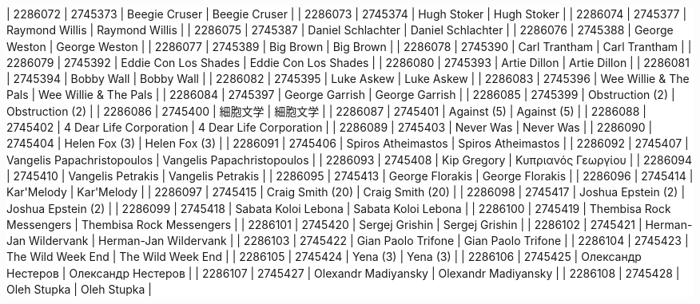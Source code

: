 | 2286072 | 2745373 | Beegie Cruser | Beegie Cruser |
| 2286073 | 2745374 | Hugh Stoker | Hugh Stoker |
| 2286074 | 2745377 | Raymond Willis | Raymond Willis |
| 2286075 | 2745387 | Daniel Schlachter | Daniel Schlachter |
| 2286076 | 2745388 | George Weston | George Weston |
| 2286077 | 2745389 | Big Brown | Big Brown |
| 2286078 | 2745390 | Carl Trantham | Carl Trantham |
| 2286079 | 2745392 | Eddie Con Los Shades | Eddie Con Los Shades |
| 2286080 | 2745393 | Artie Dillon | Artie Dillon |
| 2286081 | 2745394 | Bobby Wall | Bobby Wall |
| 2286082 | 2745395 | Luke Askew | Luke Askew |
| 2286083 | 2745396 | Wee Willie & The Pals | Wee Willie & The Pals |
| 2286084 | 2745397 | George Garrish | George Garrish |
| 2286085 | 2745399 | Obstruction (2) | Obstruction (2) |
| 2286086 | 2745400 | 細胞文学 | 細胞文学 |
| 2286087 | 2745401 | Against (5) | Against (5) |
| 2286088 | 2745402 | 4 Dear Life Corporation | 4 Dear Life Corporation |
| 2286089 | 2745403 | Never Was | Never Was |
| 2286090 | 2745404 | Helen Fox (3) | Helen Fox (3) |
| 2286091 | 2745406 | Spiros Atheimastos | Spiros Atheimastos |
| 2286092 | 2745407 | Vangelis Papachristopoulos | Vangelis Papachristopoulos |
| 2286093 | 2745408 | Kip Gregory | Κυπριανός Γεωργίου |
| 2286094 | 2745410 | Vangelis Petrakis | Vangelis Petrakis |
| 2286095 | 2745413 | George Florakis | George Florakis |
| 2286096 | 2745414 | Kar'Melody | Kar'Melody |
| 2286097 | 2745415 | Craig Smith (20) | Craig Smith (20) |
| 2286098 | 2745417 | Joshua Epstein (2) | Joshua Epstein (2) |
| 2286099 | 2745418 | Sabata Koloi Lebona | Sabata Koloi Lebona |
| 2286100 | 2745419 | Thembisa Rock Messengers | Thembisa Rock Messengers |
| 2286101 | 2745420 | Sergej Grishin | Sergej Grishin |
| 2286102 | 2745421 | Herman-Jan Wildervank | Herman-Jan Wildervank |
| 2286103 | 2745422 | Gian Paolo Trifone | Gian Paolo Trifone |
| 2286104 | 2745423 | The Wild Week End | The Wild Week End |
| 2286105 | 2745424 | Yena (3) | Yena (3) |
| 2286106 | 2745425 | Олександр Нестеров | Олександр Нестеров |
| 2286107 | 2745427 | Olexandr Madiyansky | Olexandr Madiyansky |
| 2286108 | 2745428 | Oleh Stupka | Oleh Stupka |